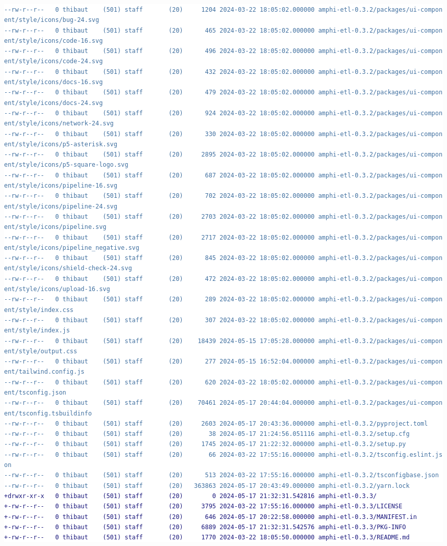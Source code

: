 ```diff
--rw-r--r--   0 thibaut    (501) staff       (20)     1204 2024-03-22 18:05:02.000000 amphi-etl-0.3.2/packages/ui-component/style/icons/bug-24.svg
--rw-r--r--   0 thibaut    (501) staff       (20)      465 2024-03-22 18:05:02.000000 amphi-etl-0.3.2/packages/ui-component/style/icons/code-16.svg
--rw-r--r--   0 thibaut    (501) staff       (20)      496 2024-03-22 18:05:02.000000 amphi-etl-0.3.2/packages/ui-component/style/icons/code-24.svg
--rw-r--r--   0 thibaut    (501) staff       (20)      432 2024-03-22 18:05:02.000000 amphi-etl-0.3.2/packages/ui-component/style/icons/docs-16.svg
--rw-r--r--   0 thibaut    (501) staff       (20)      479 2024-03-22 18:05:02.000000 amphi-etl-0.3.2/packages/ui-component/style/icons/docs-24.svg
--rw-r--r--   0 thibaut    (501) staff       (20)      924 2024-03-22 18:05:02.000000 amphi-etl-0.3.2/packages/ui-component/style/icons/network-24.svg
--rw-r--r--   0 thibaut    (501) staff       (20)      330 2024-03-22 18:05:02.000000 amphi-etl-0.3.2/packages/ui-component/style/icons/p5-asterisk.svg
--rw-r--r--   0 thibaut    (501) staff       (20)     2895 2024-03-22 18:05:02.000000 amphi-etl-0.3.2/packages/ui-component/style/icons/p5-square-logo.svg
--rw-r--r--   0 thibaut    (501) staff       (20)      687 2024-03-22 18:05:02.000000 amphi-etl-0.3.2/packages/ui-component/style/icons/pipeline-16.svg
--rw-r--r--   0 thibaut    (501) staff       (20)      702 2024-03-22 18:05:02.000000 amphi-etl-0.3.2/packages/ui-component/style/icons/pipeline-24.svg
--rw-r--r--   0 thibaut    (501) staff       (20)     2703 2024-03-22 18:05:02.000000 amphi-etl-0.3.2/packages/ui-component/style/icons/pipeline.svg
--rw-r--r--   0 thibaut    (501) staff       (20)     2717 2024-03-22 18:05:02.000000 amphi-etl-0.3.2/packages/ui-component/style/icons/pipeline_negative.svg
--rw-r--r--   0 thibaut    (501) staff       (20)      845 2024-03-22 18:05:02.000000 amphi-etl-0.3.2/packages/ui-component/style/icons/shield-check-24.svg
--rw-r--r--   0 thibaut    (501) staff       (20)      472 2024-03-22 18:05:02.000000 amphi-etl-0.3.2/packages/ui-component/style/icons/upload-16.svg
--rw-r--r--   0 thibaut    (501) staff       (20)      289 2024-03-22 18:05:02.000000 amphi-etl-0.3.2/packages/ui-component/style/index.css
--rw-r--r--   0 thibaut    (501) staff       (20)      307 2024-03-22 18:05:02.000000 amphi-etl-0.3.2/packages/ui-component/style/index.js
--rw-r--r--   0 thibaut    (501) staff       (20)    18439 2024-05-15 17:05:28.000000 amphi-etl-0.3.2/packages/ui-component/style/output.css
--rw-r--r--   0 thibaut    (501) staff       (20)      277 2024-05-15 16:52:04.000000 amphi-etl-0.3.2/packages/ui-component/tailwind.config.js
--rw-r--r--   0 thibaut    (501) staff       (20)      620 2024-03-22 18:05:02.000000 amphi-etl-0.3.2/packages/ui-component/tsconfig.json
--rw-r--r--   0 thibaut    (501) staff       (20)    70461 2024-05-17 20:44:04.000000 amphi-etl-0.3.2/packages/ui-component/tsconfig.tsbuildinfo
--rw-r--r--   0 thibaut    (501) staff       (20)     2603 2024-05-17 20:43:36.000000 amphi-etl-0.3.2/pyproject.toml
--rw-r--r--   0 thibaut    (501) staff       (20)       38 2024-05-17 21:24:56.051116 amphi-etl-0.3.2/setup.cfg
--rw-r--r--   0 thibaut    (501) staff       (20)     1745 2024-05-17 21:22:32.000000 amphi-etl-0.3.2/setup.py
--rw-r--r--   0 thibaut    (501) staff       (20)       66 2024-03-22 17:55:16.000000 amphi-etl-0.3.2/tsconfig.eslint.json
--rw-r--r--   0 thibaut    (501) staff       (20)      513 2024-03-22 17:55:16.000000 amphi-etl-0.3.2/tsconfigbase.json
--rw-r--r--   0 thibaut    (501) staff       (20)   363863 2024-05-17 20:43:49.000000 amphi-etl-0.3.2/yarn.lock
+drwxr-xr-x   0 thibaut    (501) staff       (20)        0 2024-05-17 21:32:31.542816 amphi-etl-0.3.3/
+-rw-r--r--   0 thibaut    (501) staff       (20)     3795 2024-03-22 17:55:16.000000 amphi-etl-0.3.3/LICENSE
+-rw-r--r--   0 thibaut    (501) staff       (20)      646 2024-05-17 20:22:58.000000 amphi-etl-0.3.3/MANIFEST.in
+-rw-r--r--   0 thibaut    (501) staff       (20)     6889 2024-05-17 21:32:31.542576 amphi-etl-0.3.3/PKG-INFO
+-rw-r--r--   0 thibaut    (501) staff       (20)     1770 2024-03-22 18:05:50.000000 amphi-etl-0.3.3/README.md
```